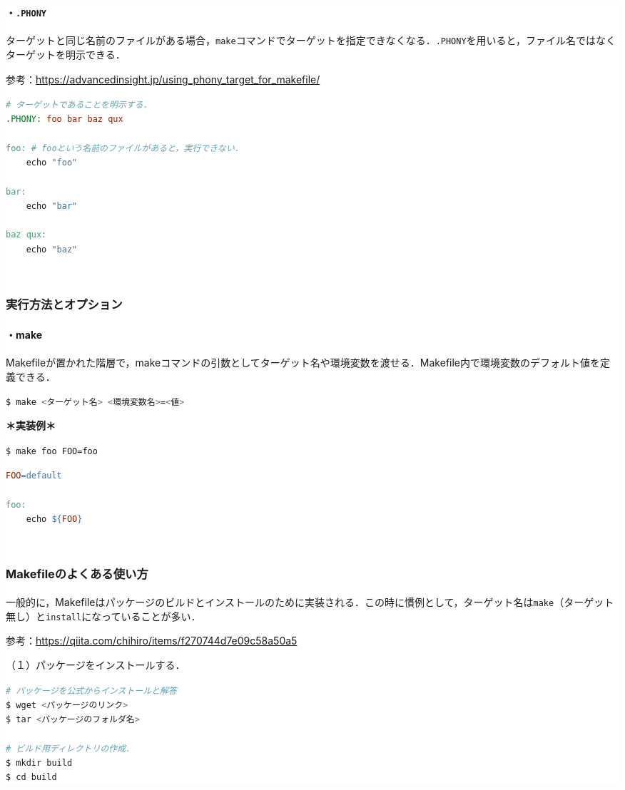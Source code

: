 #### ・```.PHONY```

ターゲットと同じ名前のファイルがある場合，```make```コマンドでターゲットを指定できなくなる．```.PHONY```を用いると，ファイル名ではなくターゲットを明示できる．

参考：https://advancedinsight.jp/using_phony_target_for_makefile/

```makefile
# ターゲットであることを明示する．
.PHONY: foo bar baz qux

foo: # fooという名前のファイルがあると，実行できない．
	echo "foo"
  
bar:
	echo "bar"
  
baz qux:
	echo "baz"
```

<br>

### 実行方法とオプション

#### ・make

Makefileが置かれた階層で，makeコマンドの引数としてターゲット名や環境変数を渡せる．Makefile内で環境変数のデフォルト値を定義できる．

```bash
$ make <ターゲット名> <環境変数名>=<値>
```

**＊実装例＊**

```bash
$ make foo FOO=foo
```

```makefile
FOO=default

foo:
	echo ${FOO}
```

<br>

### Makefileのよくある使い方

一般的に，Makefileはパッケージのビルドとインストールのために実装される．この時に慣例として，ターゲット名は```make```（ターゲット無し）と```install```になっていることが多い．

参考：https://qiita.com/chihiro/items/f270744d7e09c58a50a5

（１）パッケージをインストールする．

```bash
# パッケージを公式からインストールと解答
$ wget <パッケージのリンク>
$ tar <パッケージのフォルダ名>

# ビルド用ディレクトリの作成．
$ mkdir build
$ cd build
```
